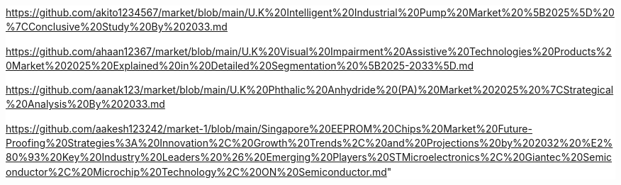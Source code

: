 <a href=https://github.com/akito1234567/market/blob/main/U.K%20Intelligent%20Industrial%20Pump%20Market%20%5B2025%5D%20%7CConclusive%20Study%20By%202033.md>https://github.com/akito1234567/market/blob/main/U.K%20Intelligent%20Industrial%20Pump%20Market%20%5B2025%5D%20%7CConclusive%20Study%20By%202033.md</a>

<a href=https://github.com/ahaan12367/market/blob/main/U.K%20Visual%20Impairment%20Assistive%20Technologies%20Products%20Market%202025%20Explained%20in%20Detailed%20Segmentation%20%5B2025-2033%5D.md>https://github.com/ahaan12367/market/blob/main/U.K%20Visual%20Impairment%20Assistive%20Technologies%20Products%20Market%202025%20Explained%20in%20Detailed%20Segmentation%20%5B2025-2033%5D.md</a>

<a href=https://github.com/aanak123/market/blob/main/U.K%20Phthalic%20Anhydride%20(PA)%20Market%202025%20%7CStrategical%20Analysis%20By%202033.md>https://github.com/aanak123/market/blob/main/U.K%20Phthalic%20Anhydride%20(PA)%20Market%202025%20%7CStrategical%20Analysis%20By%202033.md</a>

<a href=https://github.com/aakesh123242/market-1/blob/main/Singapore%20EEPROM%20Chips%20Market%20Future-Proofing%20Strategies%3A%20Innovation%2C%20Growth%20Trends%2C%20and%20Projections%20by%202032%20%E2%80%93%20Key%20Industry%20Leaders%20%26%20Emerging%20Players%20STMicroelectronics%2C%20Giantec%20Semiconductor%2C%20Microchip%20Technology%2C%20ON%20Semiconductor.md>https://github.com/aakesh123242/market-1/blob/main/Singapore%20EEPROM%20Chips%20Market%20Future-Proofing%20Strategies%3A%20Innovation%2C%20Growth%20Trends%2C%20and%20Projections%20by%202032%20%E2%80%93%20Key%20Industry%20Leaders%20%26%20Emerging%20Players%20STMicroelectronics%2C%20Giantec%20Semiconductor%2C%20Microchip%20Technology%2C%20ON%20Semiconductor.md</a>"
